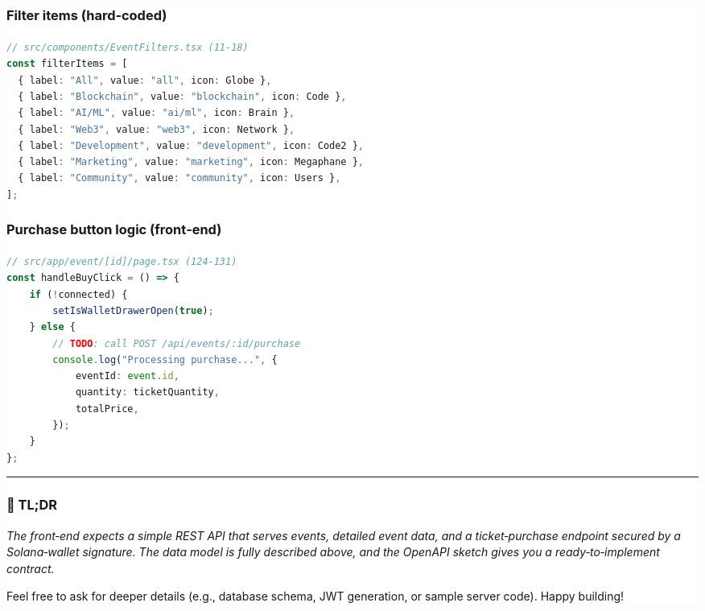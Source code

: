 ### Filter items (hard‑coded)  

```typescript
// src/components/EventFilters.tsx (11‑18)
const filterItems = [
  { label: "All", value: "all", icon: Globe },
  { label: "Blockchain", value: "blockchain", icon: Code },
  { label: "AI/ML", value: "ai/ml", icon: Brain },
  { label: "Web3", value: "web3", icon: Network },
  { label: "Development", value: "development", icon: Code2 },
  { label: "Marketing", value: "marketing", icon: Megaphane },
  { label: "Community", value: "community", icon: Users },
];
```

### Purchase button logic (front‑end)  

```typescript
// src/app/event/[id]/page.tsx (124‑131)
const handleBuyClick = () => {
    if (!connected) {
        setIsWalletDrawerOpen(true);
    } else {
        // TODO: call POST /api/events/:id/purchase
        console.log("Processing purchase...", {
            eventId: event.id,
            quantity: ticketQuantity,
            totalPrice,
        });
    }
};
```

---

### 📌 TL;DR  

*The front‑end expects a simple REST API that serves events, detailed event data, and a ticket‑purchase endpoint secured by a Solana‑wallet signature. The data model is fully described above, and the OpenAPI sketch gives you a ready‑to‑implement contract.*  

Feel free to ask for deeper details (e.g., database schema, JWT generation, or sample server code). Happy building!